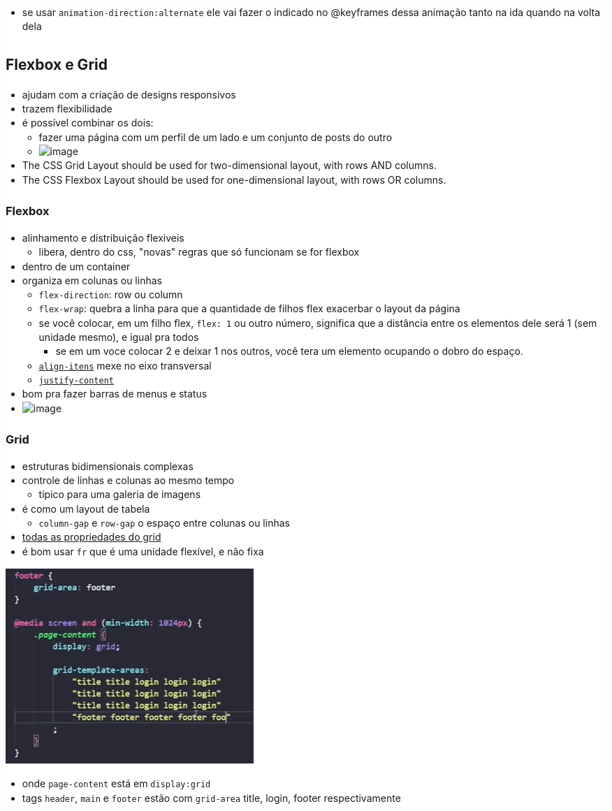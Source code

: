   - se usar `animation-direction:alternate` ele vai fazer o indicado no @keyframes dessa animação tanto na ida quando na volta dela

## Flexbox e Grid

- ajudam com a criação de designs responsivos
- trazem flexibilidade
- é possível combinar os dois:
  - fazer uma página com um perfil de um lado e um conjunto de posts do outro
  - ![image](https://github.com/user-attachments/assets/e74e2760-7dd9-4522-8466-dd0972a1d489)
- The CSS Grid Layout should be used for two-dimensional layout, with rows AND columns.
- The CSS Flexbox Layout should be used for one-dimensional layout, with rows OR columns.

### Flexbox

- alinhamento e distribuição flexiveis
  - libera, dentro do css, "novas" regras que só funcionam se for flexbox
- dentro de um container
- organiza em colunas ou linhas
  - `flex-direction`: row ou column
  - `flex-wrap`: quebra a linha para que a quantidade de filhos flex exacerbar o layout da página
  - se você colocar, em um filho flex, `flex: 1` ou outro número, significa que a distância entre os elementos dele será 1 (sem unidade mesmo), e igual pra todos
    - se em um voce colocar 2 e deixar 1 nos outros, você tera um elemento ocupando o dobro do espaço.
  - [`align-itens`](https://developer.mozilla.org/pt-BR/docs/Web/CSS/align-items) mexe no eixo transversal
  - [`justify-content`](https://developer.mozilla.org/en-US/docs/Web/CSS/justify-content) 
- bom pra fazer barras de menus e status
- ![image](https://github.com/user-attachments/assets/be0c1d9e-7b96-49f8-be11-a397c4eaa293)


### Grid

- estruturas bidimensionais complexas
- controle de linhas e colunas ao mesmo tempo
  - típico para uma galeria de imagens
- é como um layout de tabela
  - `column-gap` e `row-gap` o espaço entre colunas ou linhas
- [todas as propriedades do grid](https://www.w3schools.com/css/css_grid.asp) 
- é bom usar `fr` que é uma unidade flexível, e não fixa

![alt text](image-1.png)
- onde `page-content` está em `display:grid`
- tags `header`, `main` e `footer` estão com `grid-area` title, login, footer respectivamente

